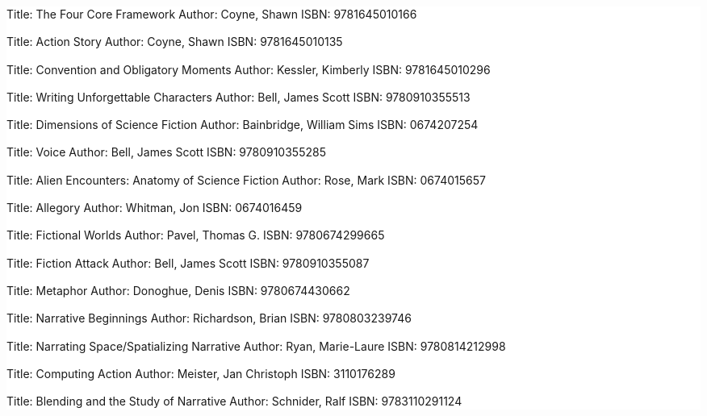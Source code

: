 Title: The Four Core Framework
Author: Coyne, Shawn
ISBN: 9781645010166

Title: Action Story
Author: Coyne, Shawn
ISBN: 9781645010135

Title: Convention and Obligatory Moments
Author: Kessler, Kimberly
ISBN: 9781645010296

Title: Writing Unforgettable Characters
Author: Bell, James Scott
ISBN: 9780910355513

Title: Dimensions of Science Fiction
Author: Bainbridge, William Sims
ISBN: 0674207254

Title: Voice
Author: Bell, James Scott
ISBN: 9780910355285

Title: Alien Encounters: Anatomy of Science Fiction
Author: Rose, Mark
ISBN: 0674015657

Title: Allegory
Author: Whitman, Jon
ISBN: 0674016459

Title: Fictional Worlds
Author: Pavel, Thomas G.
ISBN: 9780674299665

Title: Fiction Attack
Author: Bell, James Scott
ISBN: 9780910355087

Title: Metaphor
Author: Donoghue, Denis
ISBN: 9780674430662

Title: Narrative Beginnings
Author: Richardson, Brian
ISBN: 9780803239746

Title: Narrating Space/Spatializing Narrative
Author: Ryan, Marie-Laure
ISBN: 9780814212998

Title: Computing Action
Author: Meister, Jan Christoph
ISBN: 3110176289

Title: Blending and the Study of Narrative
Author: Schnider, Ralf
ISBN: 9783110291124
